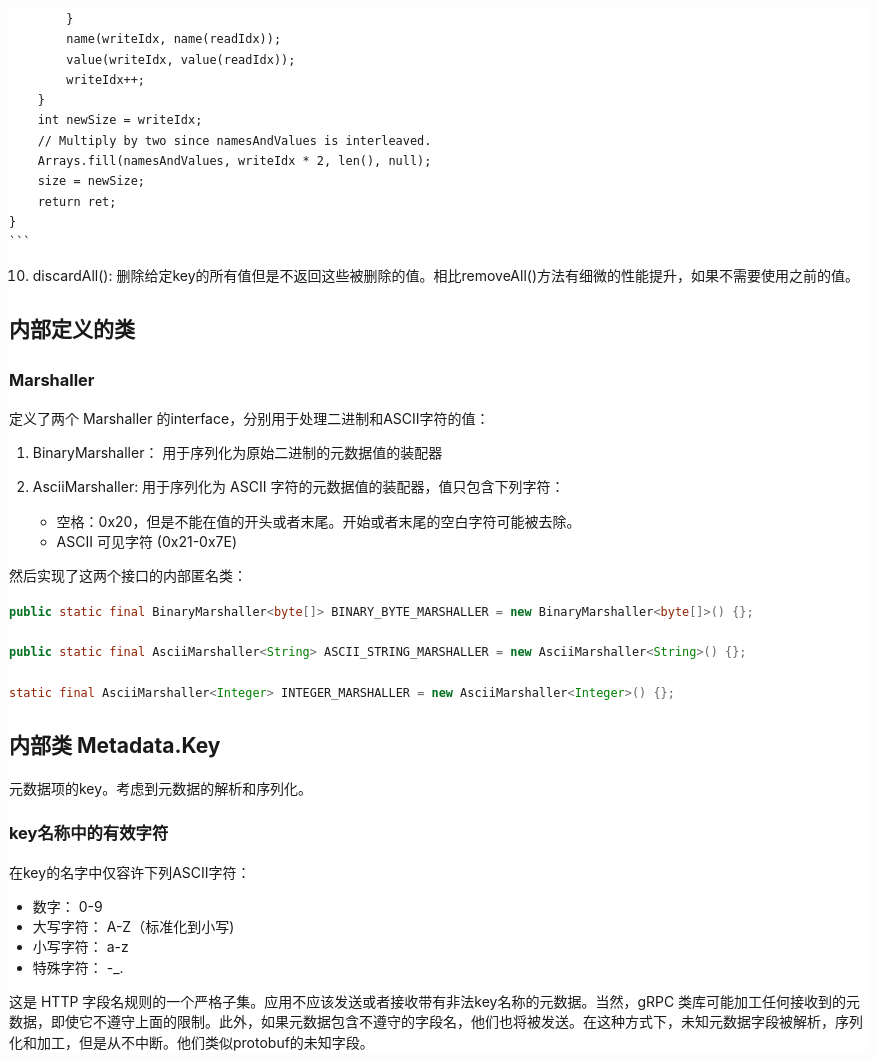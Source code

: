         	}
        	name(writeIdx, name(readIdx));
        	value(writeIdx, value(readIdx));
        	writeIdx++;
        }
        int newSize = writeIdx;
        // Multiply by two since namesAndValues is interleaved.
        Arrays.fill(namesAndValues, writeIdx * 2, len(), null);
        size = newSize;
        return ret;
    }
	```

10. discardAll(): 删除给定key的所有值但是不返回这些被删除的值。相比removeAll()方法有细微的性能提升，如果不需要使用之前的值。


## 内部定义的类

### Marshaller

定义了两个 Marshaller 的interface，分别用于处理二进制和ASCII字符的值：

1. BinaryMarshaller： 用于序列化为原始二进制的元数据值的装配器
2. AsciiMarshaller: 用于序列化为 ASCII 字符的元数据值的装配器，值只包含下列字符：

	- 空格：0x20，但是不能在值的开头或者末尾。开始或者末尾的空白字符可能被去除。
	- ASCII 可见字符 (0x21-0x7E)

然后实现了这两个接口的内部匿名类：

```java
public static final BinaryMarshaller<byte[]> BINARY_BYTE_MARSHALLER = new BinaryMarshaller<byte[]>() {};

public static final AsciiMarshaller<String> ASCII_STRING_MARSHALLER = new AsciiMarshaller<String>() {};

static final AsciiMarshaller<Integer> INTEGER_MARSHALLER = new AsciiMarshaller<Integer>() {};
```

## 内部类 Metadata.Key

元数据项的key。考虑到元数据的解析和序列化。

### key名称中的有效字符

在key的名字中仅容许下列ASCII字符：

- 数字： 0-9
- 大写字符： A-Z（标准化到小写)
- 小写字符： a-z
- 特殊字符： -_.

这是 HTTP 字段名规则的一个严格子集。应用不应该发送或者接收带有非法key名称的元数据。当然，gRPC 类库可能加工任何接收到的元数据，即使它不遵守上面的限制。此外，如果元数据包含不遵守的字段名，他们也将被发送。在这种方式下，未知元数据字段被解析，序列化和加工，但是从不中断。他们类似protobuf的未知字段。
